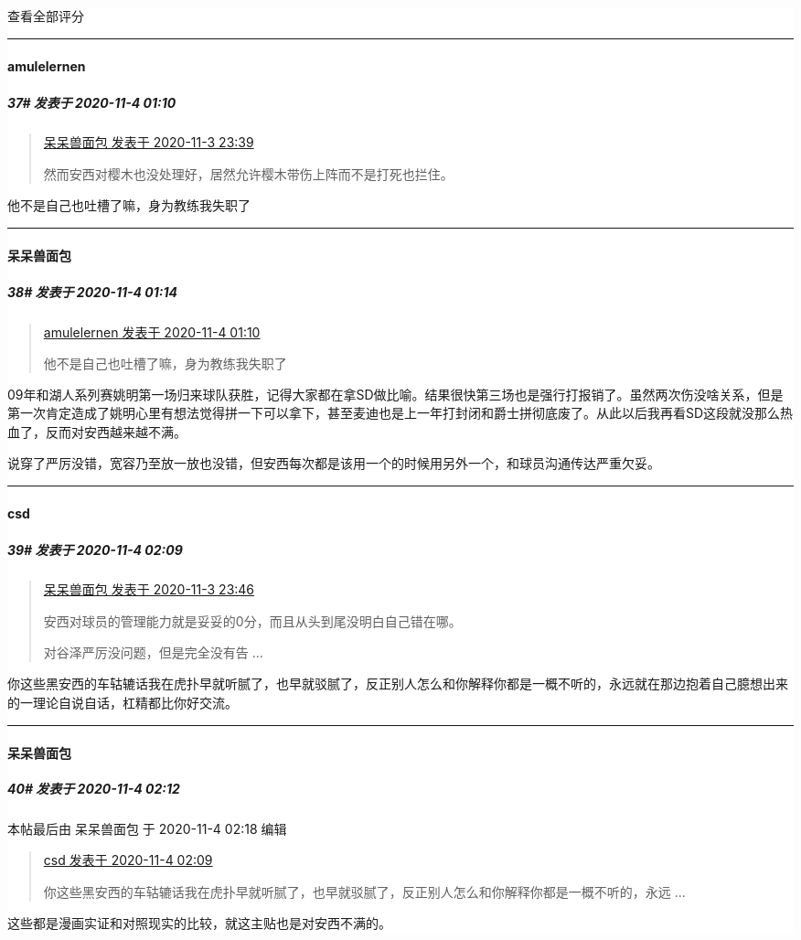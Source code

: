 
查看全部评分


-----

####  amulelernen  
##### 37#       发表于 2020-11-4 01:10


<blockquote><a href="httphttps://bbs.saraba1st.com/2b/forum.php?mod=redirect&amp;goto=findpost&amp;pid=49275231&amp;ptid=1970095" target="_blank">呆呆兽面包 发表于 2020-11-3 23:39</a>

然而安西对樱木也没处理好，居然允许樱木带伤上阵而不是打死也拦住。</blockquote>
他不是自己也吐槽了嘛，身为教练我失职了


-----

####  呆呆兽面包  
##### 38#       发表于 2020-11-4 01:14


<blockquote><a href="httphttps://bbs.saraba1st.com/2b/forum.php?mod=redirect&amp;goto=findpost&amp;pid=49275779&amp;ptid=1970095" target="_blank">amulelernen 发表于 2020-11-4 01:10</a>

他不是自己也吐槽了嘛，身为教练我失职了</blockquote>
09年和湖人系列赛姚明第一场归来球队获胜，记得大家都在拿SD做比喻。结果很快第三场也是强行打报销了。虽然两次伤没啥关系，但是第一次肯定造成了姚明心里有想法觉得拼一下可以拿下，甚至麦迪也是上一年打封闭和爵士拼彻底废了。从此以后我再看SD这段就没那么热血了，反而对安西越来越不满。


说穿了严厉没错，宽容乃至放一放也没错，但安西每次都是该用一个的时候用另外一个，和球员沟通传达严重欠妥。


-----

####  csd  
##### 39#       发表于 2020-11-4 02:09


<blockquote><a href="httphttps://bbs.saraba1st.com/2b/forum.php?mod=redirect&amp;goto=findpost&amp;pid=49275295&amp;ptid=1970095" target="_blank">呆呆兽面包 发表于 2020-11-3 23:46</a>

安西对球员的管理能力就是妥妥的0分，而且从头到尾没明白自己错在哪。


对谷泽严厉没问题，但是完全没有告 ...</blockquote>
你这些黑安西的车轱辘话我在虎扑早就听腻了，也早就驳腻了，反正别人怎么和你解释你都是一概不听的，永远就在那边抱着自己臆想出来的一理论自说自话，杠精都比你好交流。


-----

####  呆呆兽面包  
##### 40#       发表于 2020-11-4 02:12


 本帖最后由 呆呆兽面包 于 2020-11-4 02:18 编辑 
<blockquote><a href="httphttps://bbs.saraba1st.com/2b/forum.php?mod=redirect&amp;goto=findpost&amp;pid=49275959&amp;ptid=1970095" target="_blank">csd 发表于 2020-11-4 02:09</a>

你这些黑安西的车轱辘话我在虎扑早就听腻了，也早就驳腻了，反正别人怎么和你解释你都是一概不听的，永远 ...</blockquote>
这些都是漫画实证和对照现实的比较，就这主贴也是对安西不满的。
